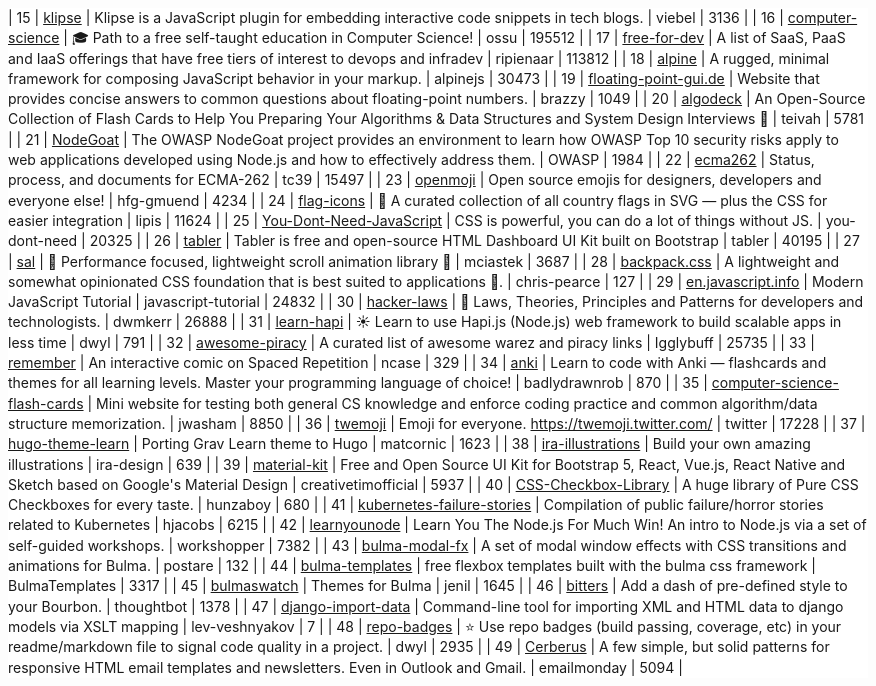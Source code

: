 | 15 |  [klipse](https://github.com/viebel/klipse) | Klipse is a JavaScript plugin for embedding interactive code snippets in tech blogs. | viebel | 3136 |
| 16 |  [computer-science](https://github.com/ossu/computer-science) | 🎓 Path to a free self-taught education in Computer Science! | ossu | 195512 |
| 17 |  [free-for-dev](https://github.com/ripienaar/free-for-dev) | A list of SaaS, PaaS and IaaS offerings that have free tiers of interest to devops and infradev | ripienaar | 113812 |
| 18 |  [alpine](https://github.com/alpinejs/alpine) | A rugged, minimal framework for composing JavaScript behavior in your markup. | alpinejs | 30473 |
| 19 |  [floating-point-gui.de](https://github.com/brazzy/floating-point-gui.de) | Website that provides concise  answers to common questions about floating-point numbers. | brazzy | 1049 |
| 20 |  [algodeck](https://github.com/teivah/algodeck) | An Open-Source Collection of Flash Cards to Help You Preparing Your Algorithms &amp; Data Structures and System Design Interviews 💯 | teivah | 5781 |
| 21 |  [NodeGoat](https://github.com/OWASP/NodeGoat) | The OWASP NodeGoat project provides an environment to learn how OWASP Top 10 security risks apply to web applications developed using Node.js and how to effectively address them. | OWASP | 1984 |
| 22 |  [ecma262](https://github.com/tc39/ecma262) | Status, process, and documents for ECMA-262 | tc39 | 15497 |
| 23 |  [openmoji](https://github.com/hfg-gmuend/openmoji) | Open source emojis for designers, developers and everyone else! | hfg-gmuend | 4234 |
| 24 |  [flag-icons](https://github.com/lipis/flag-icons) | :flags: A curated collection of all country flags in SVG — plus the CSS for easier integration | lipis | 11624 |
| 25 |  [You-Dont-Need-JavaScript](https://github.com/you-dont-need/You-Dont-Need-JavaScript) | CSS is powerful, you can do a lot of things without JS. | you-dont-need | 20325 |
| 26 |  [tabler](https://github.com/tabler/tabler) | Tabler is free and open-source HTML Dashboard UI Kit built on Bootstrap | tabler | 40195 |
| 27 |  [sal](https://github.com/mciastek/sal) | 🚀 Performance focused, lightweight scroll animation library 🚀 | mciastek | 3687 |
| 28 |  [backpack.css](https://github.com/chris-pearce/backpack.css) | A lightweight and somewhat opinionated CSS foundation that is best suited to applications 🎒. | chris-pearce | 127 |
| 29 |  [en.javascript.info](https://github.com/javascript-tutorial/en.javascript.info) | Modern JavaScript Tutorial | javascript-tutorial | 24832 |
| 30 |  [hacker-laws](https://github.com/dwmkerr/hacker-laws) | 🧠 Laws, Theories, Principles and Patterns for developers and technologists. | dwmkerr | 26888 |
| 31 |  [learn-hapi](https://github.com/dwyl/learn-hapi) | :sunny: Learn to use Hapi.js (Node.js) web framework to build scalable apps in less time | dwyl | 791 |
| 32 |  [awesome-piracy](https://github.com/Igglybuff/awesome-piracy) | A curated list of awesome warez and piracy links | Igglybuff | 25735 |
| 33 |  [remember](https://github.com/ncase/remember) | An interactive comic on Spaced Repetition | ncase | 329 |
| 34 |  [anki](https://github.com/badlydrawnrob/anki) | Learn to code with Anki — flashcards and themes for all learning levels. Master your programming language of choice! | badlydrawnrob | 870 |
| 35 |  [computer-science-flash-cards](https://github.com/jwasham/computer-science-flash-cards) | Mini website for testing both general CS knowledge and enforce coding practice and common algorithm/data structure memorization. | jwasham | 8850 |
| 36 |  [twemoji](https://github.com/twitter/twemoji) | Emoji for everyone. https://twemoji.twitter.com/ | twitter | 17228 |
| 37 |  [hugo-theme-learn](https://github.com/matcornic/hugo-theme-learn) | Porting Grav Learn theme to Hugo | matcornic | 1623 |
| 38 |  [ira-illustrations](https://github.com/ira-design/ira-illustrations) | Build your own amazing illustrations | ira-design | 639 |
| 39 |  [material-kit](https://github.com/creativetimofficial/material-kit) | Free and Open Source UI Kit for Bootstrap 5, React, Vue.js, React Native and Sketch based on Google&#39;s Material Design | creativetimofficial | 5937 |
| 40 |  [CSS-Checkbox-Library](https://github.com/hunzaboy/CSS-Checkbox-Library) | A huge library of Pure CSS Checkboxes for every taste. | hunzaboy | 680 |
| 41 |  [kubernetes-failure-stories](https://github.com/hjacobs/kubernetes-failure-stories) | Compilation of public failure/horror stories related to Kubernetes | hjacobs | 6215 |
| 42 |  [learnyounode](https://github.com/workshopper/learnyounode) | Learn You The Node.js For Much Win! An intro to Node.js via a set of self-guided workshops. | workshopper | 7382 |
| 43 |  [bulma-modal-fx](https://github.com/postare/bulma-modal-fx) | A set of modal window effects with CSS transitions and animations for Bulma. | postare | 132 |
| 44 |  [bulma-templates](https://github.com/BulmaTemplates/bulma-templates) | free flexbox templates built with the bulma css framework | BulmaTemplates | 3317 |
| 45 |  [bulmaswatch](https://github.com/jenil/bulmaswatch) | Themes for Bulma | jenil | 1645 |
| 46 |  [bitters](https://github.com/thoughtbot/bitters) | Add a dash of pre-defined style to your Bourbon. | thoughtbot | 1378 |
| 47 |  [django-import-data](https://github.com/lev-veshnyakov/django-import-data) | Command-line tool for importing XML and HTML data to django models via XSLT mapping | lev-veshnyakov | 7 |
| 48 |  [repo-badges](https://github.com/dwyl/repo-badges) | :star: Use repo badges (build passing, coverage, etc) in your readme/markdown file to signal code quality in a project. | dwyl | 2935 |
| 49 |  [Cerberus](https://github.com/emailmonday/Cerberus) | A few simple, but solid patterns for responsive HTML email templates and newsletters. Even in Outlook and Gmail. | emailmonday | 5094 |